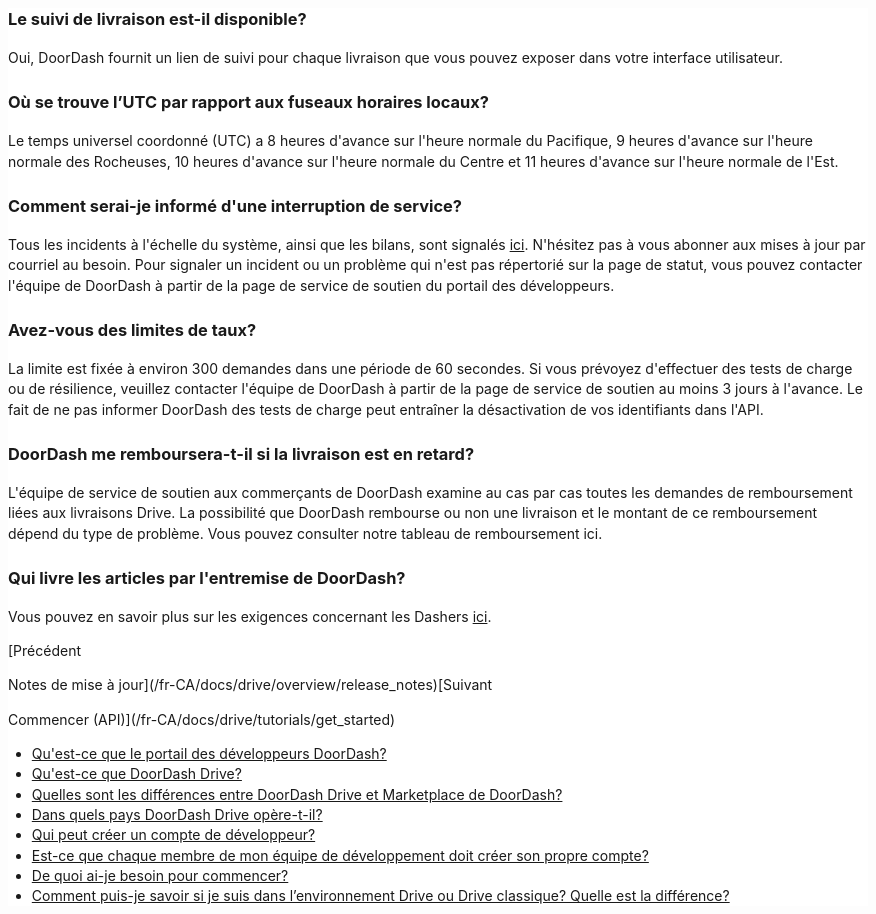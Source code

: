 ### Le suivi de livraison est-il disponible?[​](#le-suivi-de-livraison-est-il-disponible "Lien direct vers le titre")

Oui, DoorDash fournit un lien de suivi pour chaque livraison que vous pouvez exposer dans votre interface utilisateur.

### Où se trouve l’UTC par rapport aux fuseaux horaires locaux?[​](#où-se-trouve-lutc-par-rapport-aux-fuseaux-horaires-locaux "Lien direct vers le titre")

Le temps universel coordonné (UTC) a 8 heures d'avance sur l'heure normale du Pacifique, 9 heures d'avance sur l'heure normale des Rocheuses, 10 heures d'avance sur l'heure normale du Centre et 11 heures d'avance sur l'heure normale de l'Est.

### Comment serai-je informé d'une interruption de service?[​](#comment-serai-je-informé-dune-interruption-de-service "Lien direct vers le titre")

Tous les incidents à l'échelle du système, ainsi que les bilans, sont signalés [ici](https://doordash.statuspage.io/). N'hésitez pas à vous abonner aux mises à jour par courriel au besoin. Pour signaler un incident ou un problème qui n'est pas répertorié sur la page de statut, vous pouvez contacter l'équipe de DoorDash à partir de la page de service de soutien du portail des développeurs.

### Avez-vous des limites de taux?[​](#avez-vous-des-limites-de-taux "Lien direct vers le titre")

La limite est fixée à environ 300 demandes dans une période de 60 secondes. Si vous prévoyez d'effectuer des tests de charge ou de résilience, veuillez contacter l'équipe de DoorDash à partir de la page de service de soutien au moins 3 jours à l'avance. Le fait de ne pas informer DoorDash des tests de charge peut entraîner la désactivation de vos identifiants dans l'API.

### DoorDash me remboursera-t-il si la livraison est en retard?[​](#doordash-me-remboursera-t-il-si-la-livraison-est-en-retard "Lien direct vers le titre")

L'équipe de service de soutien aux commerçants de DoorDash examine au cas par cas toutes les demandes de remboursement liées aux livraisons Drive. La possibilité que DoorDash rembourse ou non une livraison et le montant de ce remboursement dépend du type de problème. Vous pouvez consulter notre tableau de remboursement ici.

### Qui livre les articles par l'entremise de DoorDash?[​](#qui-livre-les-articles-par-lentremise-de-doordash "Lien direct vers le titre")

Vous pouvez en savoir plus sur les exigences concernant les Dashers [ici](https://help.doordash.com/dashers/s/article/Requirements-for-Dashing).

[Précédent

Notes de mise à jour](/fr-CA/docs/drive/overview/release_notes)[Suivant

Commencer (API)](/fr-CA/docs/drive/tutorials/get_started)

* [Qu'est-ce que le portail des développeurs DoorDash?](#quest-ce-que-le-portail-des-développeurs-doordash)
* [Qu'est-ce que DoorDash Drive?](#quest-ce-que-doordash-drive)
* [Quelles sont les différences entre DoorDash Drive et Marketplace de DoorDash?](#quelles-sont-les-différences-entre-doordash-drive-et-marketplace-de-doordash)
* [Dans quels pays DoorDash Drive opère-t-il?](#dans-quels-pays-doordash-drive-opère-t-il)
* [Qui peut créer un compte de développeur?](#qui-peut-créer-un-compte-de-développeur)
* [Est-ce que chaque membre de mon équipe de développement doit créer son propre compte?](#est-ce-que-chaque-membre-de-mon-équipe-de-développement-doit-créer-son-propre-compte)
* [De quoi ai-je besoin pour commencer?](#de-quoi-ai-je-besoin-pour-commencer)
* [Comment puis-je savoir si je suis dans l’environnement Drive ou Drive classique? Quelle est la différence?](#comment-puis-je-savoir-si-je-suis-dans-lenvironnement-drive-ou-drive-classique-quelle-est-la-différence)